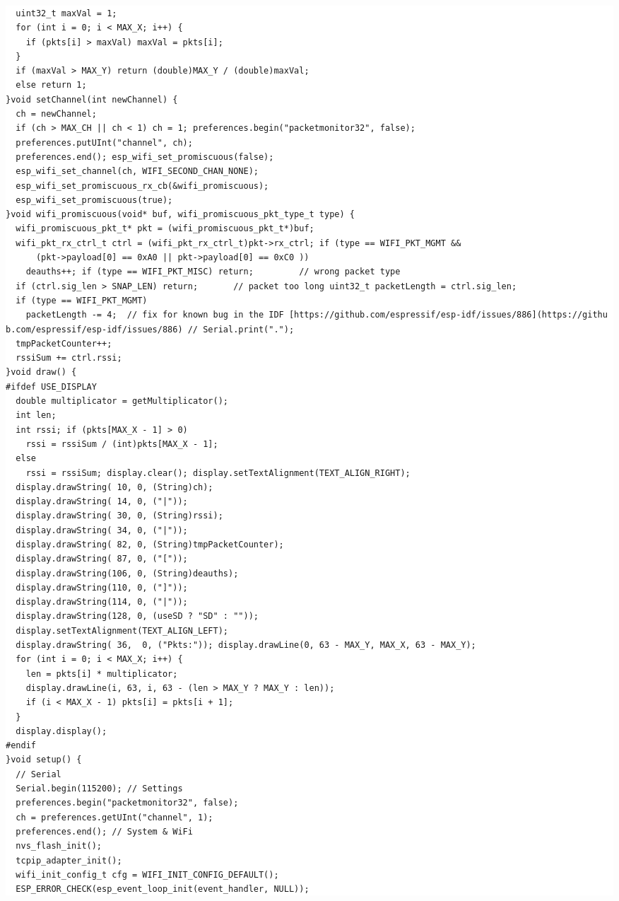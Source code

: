 ```
  uint32_t maxVal = 1;
  for (int i = 0; i < MAX_X; i++) {
    if (pkts[i] > maxVal) maxVal = pkts[i];
  }
  if (maxVal > MAX_Y) return (double)MAX_Y / (double)maxVal;
  else return 1;
}void setChannel(int newChannel) {
  ch = newChannel;
  if (ch > MAX_CH || ch < 1) ch = 1; preferences.begin("packetmonitor32", false);
  preferences.putUInt("channel", ch);
  preferences.end(); esp_wifi_set_promiscuous(false);
  esp_wifi_set_channel(ch, WIFI_SECOND_CHAN_NONE);
  esp_wifi_set_promiscuous_rx_cb(&wifi_promiscuous);
  esp_wifi_set_promiscuous(true);
}void wifi_promiscuous(void* buf, wifi_promiscuous_pkt_type_t type) {
  wifi_promiscuous_pkt_t* pkt = (wifi_promiscuous_pkt_t*)buf;
  wifi_pkt_rx_ctrl_t ctrl = (wifi_pkt_rx_ctrl_t)pkt->rx_ctrl; if (type == WIFI_PKT_MGMT && 
      (pkt->payload[0] == 0xA0 || pkt->payload[0] == 0xC0 )) 
    deauths++; if (type == WIFI_PKT_MISC) return;         // wrong packet type
  if (ctrl.sig_len > SNAP_LEN) return;       // packet too long uint32_t packetLength = ctrl.sig_len;
  if (type == WIFI_PKT_MGMT) 
    packetLength -= 4;  // fix for known bug in the IDF [https://github.com/espressif/esp-idf/issues/886](https://github.com/espressif/esp-idf/issues/886) // Serial.print(".");
  tmpPacketCounter++;
  rssiSum += ctrl.rssi;
}void draw() {
#ifdef USE_DISPLAY
  double multiplicator = getMultiplicator();
  int len;
  int rssi; if (pkts[MAX_X - 1] > 0) 
    rssi = rssiSum / (int)pkts[MAX_X - 1];
  else 
    rssi = rssiSum; display.clear(); display.setTextAlignment(TEXT_ALIGN_RIGHT);
  display.drawString( 10, 0, (String)ch);
  display.drawString( 14, 0, ("|"));
  display.drawString( 30, 0, (String)rssi);
  display.drawString( 34, 0, ("|"));
  display.drawString( 82, 0, (String)tmpPacketCounter);
  display.drawString( 87, 0, ("["));
  display.drawString(106, 0, (String)deauths);
  display.drawString(110, 0, ("]"));
  display.drawString(114, 0, ("|"));
  display.drawString(128, 0, (useSD ? "SD" : ""));
  display.setTextAlignment(TEXT_ALIGN_LEFT);
  display.drawString( 36,  0, ("Pkts:")); display.drawLine(0, 63 - MAX_Y, MAX_X, 63 - MAX_Y);
  for (int i = 0; i < MAX_X; i++) {
    len = pkts[i] * multiplicator;
    display.drawLine(i, 63, i, 63 - (len > MAX_Y ? MAX_Y : len));
    if (i < MAX_X - 1) pkts[i] = pkts[i + 1];
  }
  display.display();
#endif
}void setup() {
  // Serial
  Serial.begin(115200); // Settings
  preferences.begin("packetmonitor32", false);
  ch = preferences.getUInt("channel", 1);
  preferences.end(); // System & WiFi
  nvs_flash_init();
  tcpip_adapter_init();
  wifi_init_config_t cfg = WIFI_INIT_CONFIG_DEFAULT();
  ESP_ERROR_CHECK(esp_event_loop_init(event_handler, NULL));
```